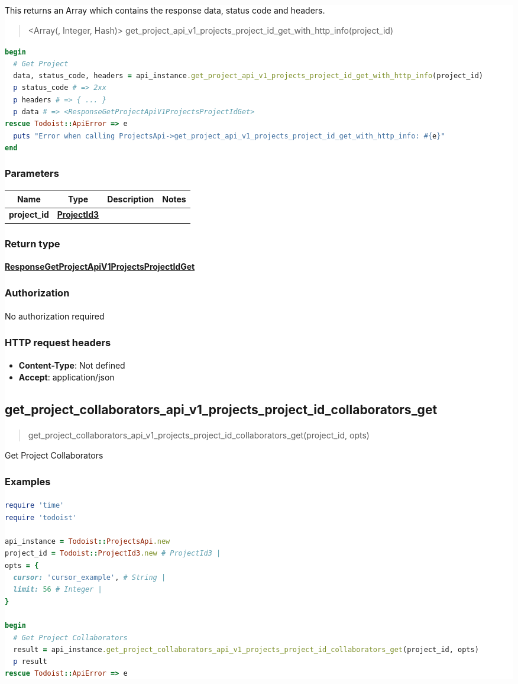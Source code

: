 This returns an Array which contains the response data, status code and headers.

> <Array(<ResponseGetProjectApiV1ProjectsProjectIdGet>, Integer, Hash)> get_project_api_v1_projects_project_id_get_with_http_info(project_id)

```ruby
begin
  # Get Project
  data, status_code, headers = api_instance.get_project_api_v1_projects_project_id_get_with_http_info(project_id)
  p status_code # => 2xx
  p headers # => { ... }
  p data # => <ResponseGetProjectApiV1ProjectsProjectIdGet>
rescue Todoist::ApiError => e
  puts "Error when calling ProjectsApi->get_project_api_v1_projects_project_id_get_with_http_info: #{e}"
end
```

### Parameters

| Name | Type | Description | Notes |
| ---- | ---- | ----------- | ----- |
| **project_id** | [**ProjectId3**](.md) |  |  |

### Return type

[**ResponseGetProjectApiV1ProjectsProjectIdGet**](ResponseGetProjectApiV1ProjectsProjectIdGet.md)

### Authorization

No authorization required

### HTTP request headers

- **Content-Type**: Not defined
- **Accept**: application/json


## get_project_collaborators_api_v1_projects_project_id_collaborators_get

> <PaginatedListCollaborator> get_project_collaborators_api_v1_projects_project_id_collaborators_get(project_id, opts)

Get Project Collaborators

### Examples

```ruby
require 'time'
require 'todoist'

api_instance = Todoist::ProjectsApi.new
project_id = Todoist::ProjectId3.new # ProjectId3 | 
opts = {
  cursor: 'cursor_example', # String | 
  limit: 56 # Integer | 
}

begin
  # Get Project Collaborators
  result = api_instance.get_project_collaborators_api_v1_projects_project_id_collaborators_get(project_id, opts)
  p result
rescue Todoist::ApiError => e
```